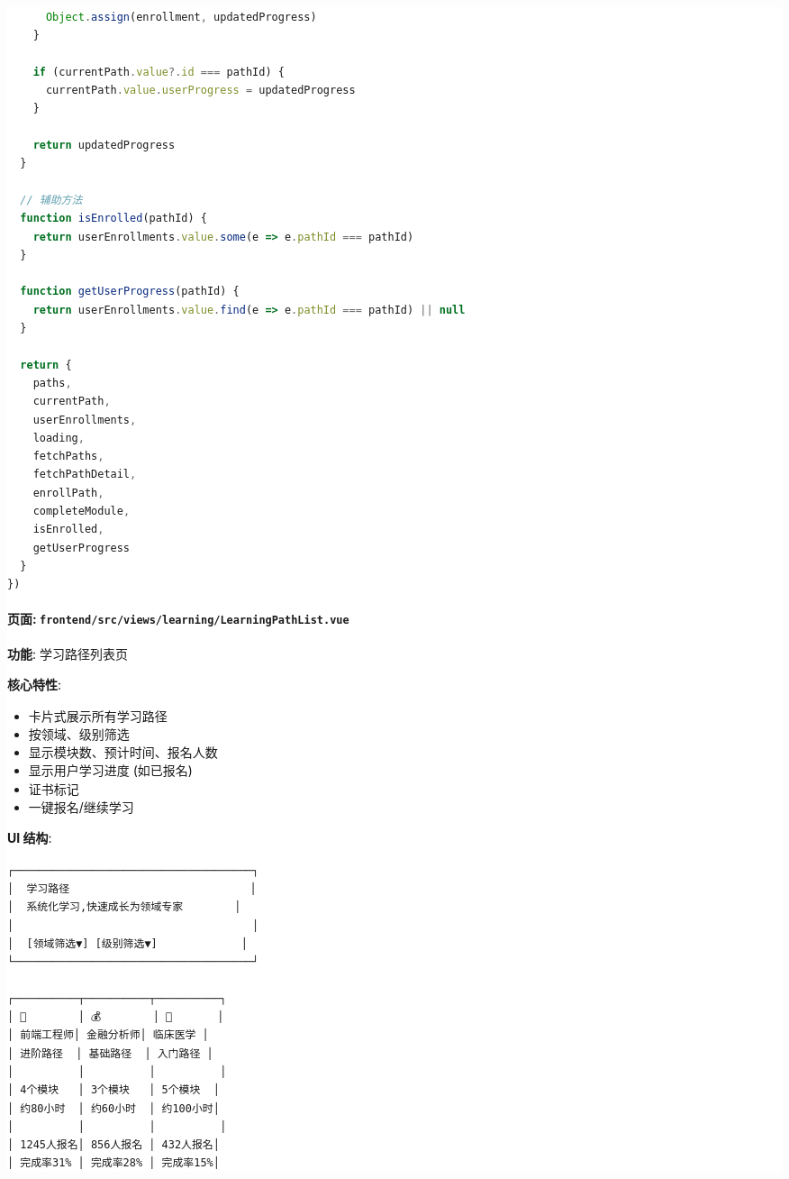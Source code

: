 ```javascript
      Object.assign(enrollment, updatedProgress)
    }

    if (currentPath.value?.id === pathId) {
      currentPath.value.userProgress = updatedProgress
    }

    return updatedProgress
  }

  // 辅助方法
  function isEnrolled(pathId) {
    return userEnrollments.value.some(e => e.pathId === pathId)
  }

  function getUserProgress(pathId) {
    return userEnrollments.value.find(e => e.pathId === pathId) || null
  }

  return {
    paths,
    currentPath,
    userEnrollments,
    loading,
    fetchPaths,
    fetchPathDetail,
    enrollPath,
    completeModule,
    isEnrolled,
    getUserProgress
  }
})
```

#### 页面: `frontend/src/views/learning/LearningPathList.vue`

**功能**: 学习路径列表页

**核心特性**:
- 卡片式展示所有学习路径
- 按领域、级别筛选
- 显示模块数、预计时间、报名人数
- 显示用户学习进度 (如已报名)
- 证书标记
- 一键报名/继续学习

**UI 结构**:
```
┌─────────────────────────────────────┐
│  学习路径                            │
│  系统化学习,快速成长为领域专家        │
│                                     │
│  [领域筛选▼] [级别筛选▼]             │
└─────────────────────────────────────┘

┌──────────┬──────────┬──────────┐
│ 🚀        │ 💰        │ 🏥       │
│ 前端工程师│ 金融分析师│ 临床医学 │
│ 进阶路径  │ 基础路径  │ 入门路径 │
│          │          │          │
│ 4个模块   │ 3个模块   │ 5个模块  │
│ 约80小时  │ 约60小时  │ 约100小时│
│          │          │          │
│ 1245人报名│ 856人报名 │ 432人报名│
│ 完成率31% │ 完成率28% │ 完成率15%│
```